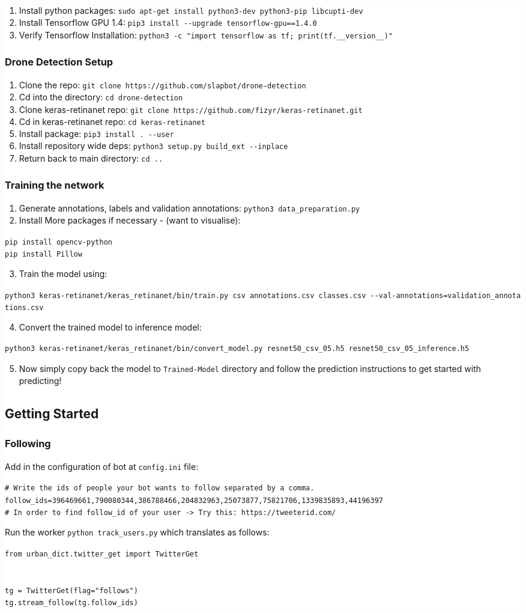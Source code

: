 1. Install python packages: `sudo apt-get install python3-dev python3-pip libcupti-dev`  
2. Install Tensorflow GPU 1.4: `pip3 install --upgrade tensorflow-gpu==1.4.0`  
3. Verify Tensorflow Installation: `python3 -c "import tensorflow as tf; print(tf.__version__)"`  
  
### Drone Detection Setup  
  
1. Clone the repo: `git clone https://github.com/slapbot/drone-detection`
2. Cd into the directory: `cd drone-detection`  
3. Clone keras-retinanet repo: `git clone https://github.com/fizyr/keras-retinanet.git`  
4. Cd in keras-retinanet repo: `cd keras-retinanet`  
5. Install package: `pip3 install . --user`  
6. Install repository wide deps: `python3 setup.py build_ext --inplace`  
7. Return back to main directory: `cd ..`  
  
### Training the network
  
1. Generate annotations, labels and validation annotations: `python3 data_preparation.py`  
2. Install More packages if necessary - (want to visualise):  
```  
pip install opencv-python
pip install Pillow
```  
3. Train the model using:  
```  
python3 keras-retinanet/keras_retinanet/bin/train.py csv annotations.csv classes.csv --val-annotations=validation_annotations.csv  
```    
4. Convert the trained model to inference model:  
```  
python3 keras-retinanet/keras_retinanet/bin/convert_model.py resnet50_csv_05.h5 resnet50_csv_05_inference.h5
```
5. Now simply copy back the model to `Trained-Model` directory and follow the prediction instructions to get started with predicting!

## Getting Started

### Following

Add in the configuration of bot at `config.ini` file:
```
# Write the ids of people your bot wants to follow separated by a comma.
follow_ids=396469661,790080344,386788466,204832963,25073877,75821706,1339835893,44196397
# In order to find follow_id of your user -> Try this: https://tweeterid.com/
```

Run the worker `python track_users.py` which translates as follows:
```
from urban_dict.twitter_get import TwitterGet


tg = TwitterGet(flag="follows")
tg.stream_follow(tg.follow_ids)

```
